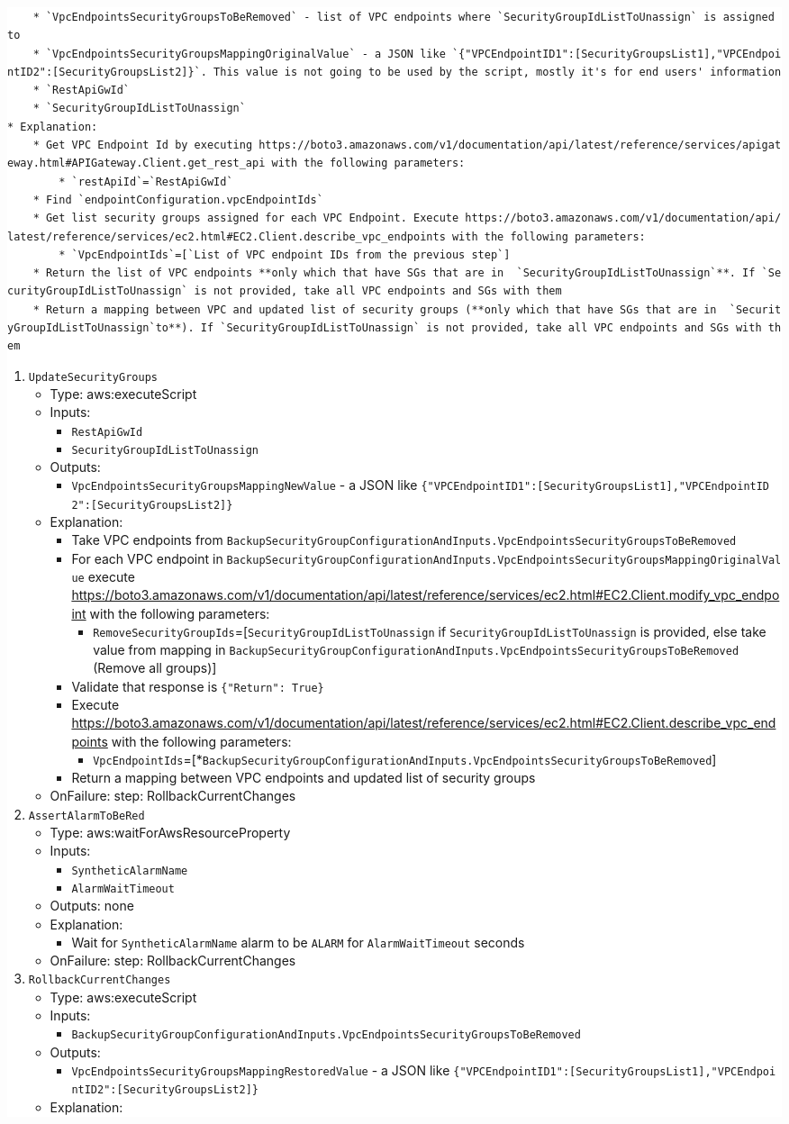         * `VpcEndpointsSecurityGroupsToBeRemoved` - list of VPC endpoints where `SecurityGroupIdListToUnassign` is assigned to
        * `VpcEndpointsSecurityGroupsMappingOriginalValue` - a JSON like `{"VPCEndpointID1":[SecurityGroupsList1],"VPCEndpointID2":[SecurityGroupsList2]}`. This value is not going to be used by the script, mostly it's for end users' information
        * `RestApiGwId`
        * `SecurityGroupIdListToUnassign`
    * Explanation:
        * Get VPC Endpoint Id by executing https://boto3.amazonaws.com/v1/documentation/api/latest/reference/services/apigateway.html#APIGateway.Client.get_rest_api with the following parameters:
            * `restApiId`=`RestApiGwId`
        * Find `endpointConfiguration.vpcEndpointIds`
        * Get list security groups assigned for each VPC Endpoint. Execute https://boto3.amazonaws.com/v1/documentation/api/latest/reference/services/ec2.html#EC2.Client.describe_vpc_endpoints with the following parameters:
            * `VpcEndpointIds`=[`List of VPC endpoint IDs from the previous step`]
        * Return the list of VPC endpoints **only which that have SGs that are in  `SecurityGroupIdListToUnassign`**. If `SecurityGroupIdListToUnassign` is not provided, take all VPC endpoints and SGs with them
        * Return a mapping between VPC and updated list of security groups (**only which that have SGs that are in  `SecurityGroupIdListToUnassign`to**). If `SecurityGroupIdListToUnassign` is not provided, take all VPC endpoints and SGs with them
1. `UpdateSecurityGroups`
    * Type: aws:executeScript
    * Inputs:
        * `RestApiGwId`
        * `SecurityGroupIdListToUnassign`
    * Outputs: 
        * `VpcEndpointsSecurityGroupsMappingNewValue` - a JSON like `{"VPCEndpointID1":[SecurityGroupsList1],"VPCEndpointID2":[SecurityGroupsList2]}`
    * Explanation:
        * Take VPC endpoints from `BackupSecurityGroupConfigurationAndInputs.VpcEndpointsSecurityGroupsToBeRemoved` 
        * For each VPC endpoint in `BackupSecurityGroupConfigurationAndInputs.VpcEndpointsSecurityGroupsMappingOriginalValue` execute https://boto3.amazonaws.com/v1/documentation/api/latest/reference/services/ec2.html#EC2.Client.modify_vpc_endpoint with the following parameters:
            * `RemoveSecurityGroupIds`=[`SecurityGroupIdListToUnassign` if `SecurityGroupIdListToUnassign` is provided, else take value from mapping in `BackupSecurityGroupConfigurationAndInputs.VpcEndpointsSecurityGroupsToBeRemoved` (Remove all groups)]
        * Validate that response is `{"Return": True}`
        * Execute https://boto3.amazonaws.com/v1/documentation/api/latest/reference/services/ec2.html#EC2.Client.describe_vpc_endpoints with the following parameters:
            * `VpcEndpointIds`=[*`BackupSecurityGroupConfigurationAndInputs.VpcEndpointsSecurityGroupsToBeRemoved`]
        * Return a mapping between VPC endpoints and updated list of security groups
    * OnFailure: step: RollbackCurrentChanges 
1. `AssertAlarmToBeRed`
    * Type: aws:waitForAwsResourceProperty
    * Inputs:
        * `SyntheticAlarmName`
        * `AlarmWaitTimeout`
    * Outputs: none
    * Explanation:
        * Wait for `SyntheticAlarmName` alarm to be `ALARM` for `AlarmWaitTimeout` seconds
    * OnFailure: step: RollbackCurrentChanges 
1. `RollbackCurrentChanges`
    * Type: aws:executeScript
    * Inputs:
        * `BackupSecurityGroupConfigurationAndInputs.VpcEndpointsSecurityGroupsToBeRemoved`
    * Outputs:
        * `VpcEndpointsSecurityGroupsMappingRestoredValue` - a JSON like `{"VPCEndpointID1":[SecurityGroupsList1],"VPCEndpointID2":[SecurityGroupsList2]}`
    * Explanation: